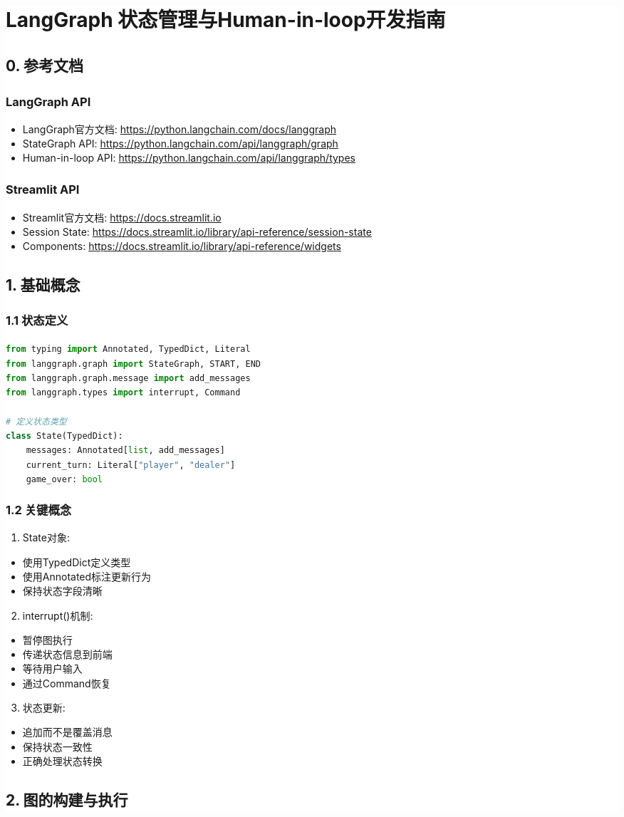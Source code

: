 # LangGraph 状态管理与Human-in-loop开发指南

## 0. 参考文档

### LangGraph API
- LangGraph官方文档: https://python.langchain.com/docs/langgraph
- StateGraph API: https://python.langchain.com/api/langgraph/graph
- Human-in-loop API: https://python.langchain.com/api/langgraph/types

### Streamlit API
- Streamlit官方文档: https://docs.streamlit.io
- Session State: https://docs.streamlit.io/library/api-reference/session-state
- Components: https://docs.streamlit.io/library/api-reference/widgets

## 1. 基础概念

### 1.1 状态定义
```python
from typing import Annotated, TypedDict, Literal
from langgraph.graph import StateGraph, START, END
from langgraph.graph.message import add_messages
from langgraph.types import interrupt, Command

# 定义状态类型
class State(TypedDict):
    messages: Annotated[list, add_messages]
    current_turn: Literal["player", "dealer"]
    game_over: bool
```

### 1.2 关键概念
1. State对象:
- 使用TypedDict定义类型
- 使用Annotated标注更新行为
- 保持状态字段清晰

2. interrupt()机制:
- 暂停图执行
- 传递状态信息到前端
- 等待用户输入
- 通过Command恢复

3. 状态更新:
- 追加而不是覆盖消息
- 保持状态一致性
- 正确处理状态转换

## 2. 图的构建与执行
